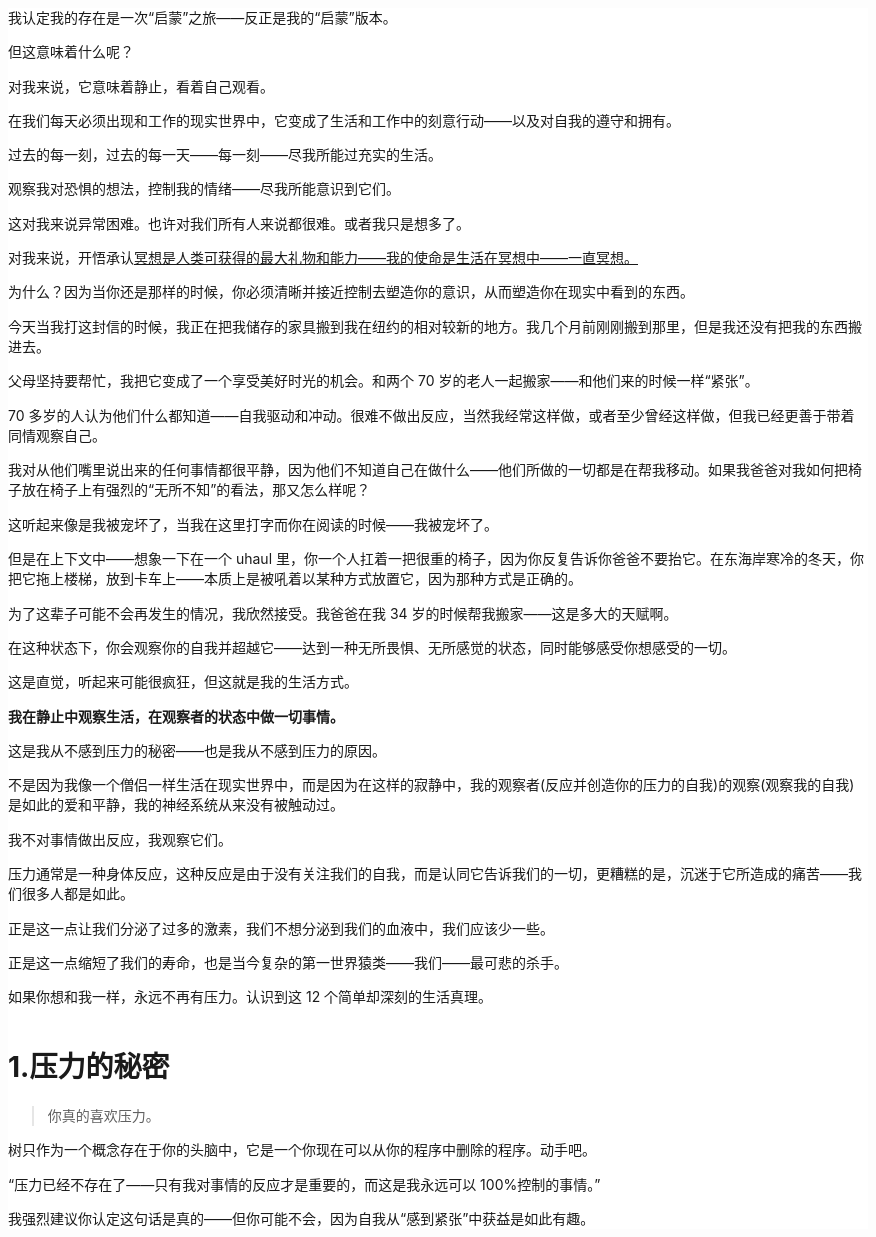 我认定我的存在是一次“启蒙”之旅——反正是我的“启蒙”版本。

但这意味着什么呢？

对我来说，它意味着静止，看着自己观看。

在我们每天必须出现和工作的现实世界中，它变成了生活和工作中的刻意行动——以及对自我的遵守和拥有。

过去的每一刻，过去的每一天——每一刻——尽我所能过充实的生活。

观察我对恐惧的想法，控制我的情绪——尽我所能意识到它们。

这对我来说异常困难。也许对我们所有人来说都很难。或者我只是想多了。

对我来说，开悟承认[冥想是人类可获得的最大礼物和能力——我的使命是生活在冥想中——一直冥想。](/the-mission/this-is-the-game-changing-daily-habit-that-separates-the-best-from-the-rest-23870a566aa)

为什么？因为当你还是那样的时候，你必须清晰并接近控制去塑造你的意识，从而塑造你在现实中看到的东西。

今天当我打这封信的时候，我正在把我储存的家具搬到我在纽约的相对较新的地方。我几个月前刚刚搬到那里，但是我还没有把我的东西搬进去。

父母坚持要帮忙，我把它变成了一个享受美好时光的机会。和两个 70 岁的老人一起搬家——和他们来的时候一样“紧张”。

70 多岁的人认为他们什么都知道——自我驱动和冲动。很难不做出反应，当然我经常这样做，或者至少曾经这样做，但我已经更善于带着同情观察自己。

我对从他们嘴里说出来的任何事情都很平静，因为他们不知道自己在做什么——他们所做的一切都是在帮我移动。如果我爸爸对我如何把椅子放在椅子上有强烈的“无所不知”的看法，那又怎么样呢？

这听起来像是我被宠坏了，当我在这里打字而你在阅读的时候——我被宠坏了。

但是在上下文中——想象一下在一个 uhaul 里，你一个人扛着一把很重的椅子，因为你反复告诉你爸爸不要抬它。在东海岸寒冷的冬天，你把它拖上楼梯，放到卡车上——本质上是被吼着以某种方式放置它，因为那种方式是正确的。

为了这辈子可能不会再发生的情况，我欣然接受。我爸爸在我 34 岁的时候帮我搬家——这是多大的天赋啊。

在这种状态下，你会观察你的自我并超越它——达到一种无所畏惧、无所感觉的状态，同时能够感受你想感受的一切。

这是直觉，听起来可能很疯狂，但这就是我的生活方式。

**我在静止中观察生活，在观察者的状态中做一切事情。**

这是我从不感到压力的秘密——也是我从不感到压力的原因。

不是因为我像一个僧侣一样生活在现实世界中，而是因为在这样的寂静中，我的观察者(反应并创造你的压力的自我)的观察(观察我的自我)是如此的爱和平静，我的神经系统从来没有被触动过。

我不对事情做出反应，我观察它们。

压力通常是一种身体反应，这种反应是由于没有关注我们的自我，而是认同它告诉我们的一切，更糟糕的是，沉迷于它所造成的痛苦——我们很多人都是如此。

正是这一点让我们分泌了过多的激素，我们不想分泌到我们的血液中，我们应该少一些。

正是这一点缩短了我们的寿命，也是当今复杂的第一世界猿类——我们——最可悲的杀手。

如果你想和我一样，永远不再有压力。认识到这 12 个简单却深刻的生活真理。

# 1.压力的秘密

> 你真的喜欢压力。

树只作为一个概念存在于你的头脑中，它是一个你现在可以从你的程序中删除的程序。动手吧。

“压力已经不存在了——只有我对事情的反应才是重要的，而这是我永远可以 100%控制的事情。”

我强烈建议你认定这句话是真的——但你可能不会，因为自我从“感到紧张”中获益是如此有趣。
